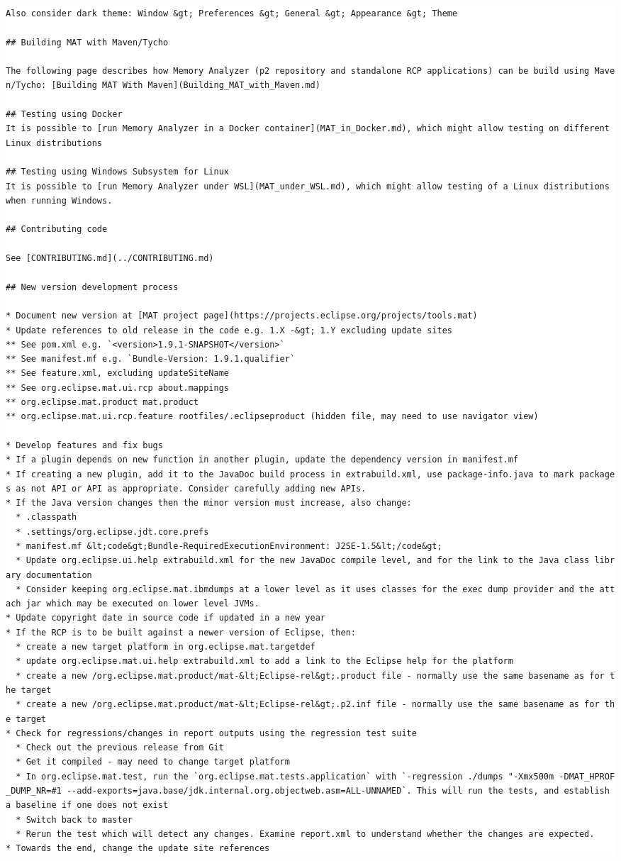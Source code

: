 ```
Also consider dark theme: Window &gt; Preferences &gt; General &gt; Appearance &gt; Theme

## Building MAT with Maven/Tycho

The following page describes how Memory Analyzer (p2 repository and standalone RCP applications) can be build using Maven/Tycho: [Building MAT With Maven](Building_MAT_with_Maven.md)

## Testing using Docker
It is possible to [run Memory Analyzer in a Docker container](MAT_in_Docker.md), which might allow testing on different Linux distributions

## Testing using Windows Subsystem for Linux
It is possible to [run Memory Analyzer under WSL](MAT_under_WSL.md), which might allow testing of a Linux distributions when running Windows.

## Contributing code

See [CONTRIBUTING.md](../CONTRIBUTING.md)

## New version development process

* Document new version at [MAT project page](https://projects.eclipse.org/projects/tools.mat)
* Update references to old release in the code e.g. 1.X -&gt; 1.Y excluding update sites
** See pom.xml e.g. `<version>1.9.1-SNAPSHOT</version>`
** See manifest.mf e.g. `Bundle-Version: 1.9.1.qualifier`
** See feature.xml, excluding updateSiteName
** See org.eclipse.mat.ui.rcp about.mappings
** org.eclipse.mat.product mat.product
** org.eclipse.mat.ui.rcp.feature rootfiles/.eclipseproduct (hidden file, may need to use navigator view)

* Develop features and fix bugs
* If a plugin depends on new function in another plugin, update the dependency version in manifest.mf
* If creating a new plugin, add it to the JavaDoc build process in extrabuild.xml, use package-info.java to mark packages as not API or API as appropriate. Consider carefully adding new APIs.
* If the Java version changes then the minor version must increase, also change:
  * .classpath
  * .settings/org.eclipse.jdt.core.prefs
  * manifest.mf &lt;code&gt;Bundle-RequiredExecutionEnvironment: J2SE-1.5&lt;/code&gt;
  * Update org.eclipse.ui.help extrabuild.xml for the new JavaDoc compile level, and for the link to the Java class library documentation
  * Consider keeping org.eclipse.mat.ibmdumps at a lower level as it uses classes for the exec dump provider and the attach jar which may be executed on lower level JVMs.
* Update copyright date in source code if updated in a new year
* If the RCP is to be built against a newer version of Eclipse, then:
  * create a new target platform in org.eclipse.mat.targetdef
  * update org.eclipse.mat.ui.help extrabuild.xml to add a link to the Eclipse help for the platform
  * create a new /org.eclipse.mat.product/mat-&lt;Eclipse-rel&gt;.product file - normally use the same basename as for the target
  * create a new /org.eclipse.mat.product/mat-&lt;Eclipse-rel&gt;.p2.inf file - normally use the same basename as for the target
* Check for regressions/changes in report outputs using the regression test suite
  * Check out the previous release from Git
  * Get it compiled - may need to change target platform
  * In org.eclipse.mat.test, run the `org.eclipse.mat.tests.application` with `-regression ./dumps "-Xmx500m -DMAT_HPROF_DUMP_NR=#1 --add-exports=java.base/jdk.internal.org.objectweb.asm=ALL-UNNAMED`. This will run the tests, and establish a baseline if one does not exist
  * Switch back to master
  * Rerun the test which will detect any changes. Examine report.xml to understand whether the changes are expected.
* Towards the end, change the update site references
```